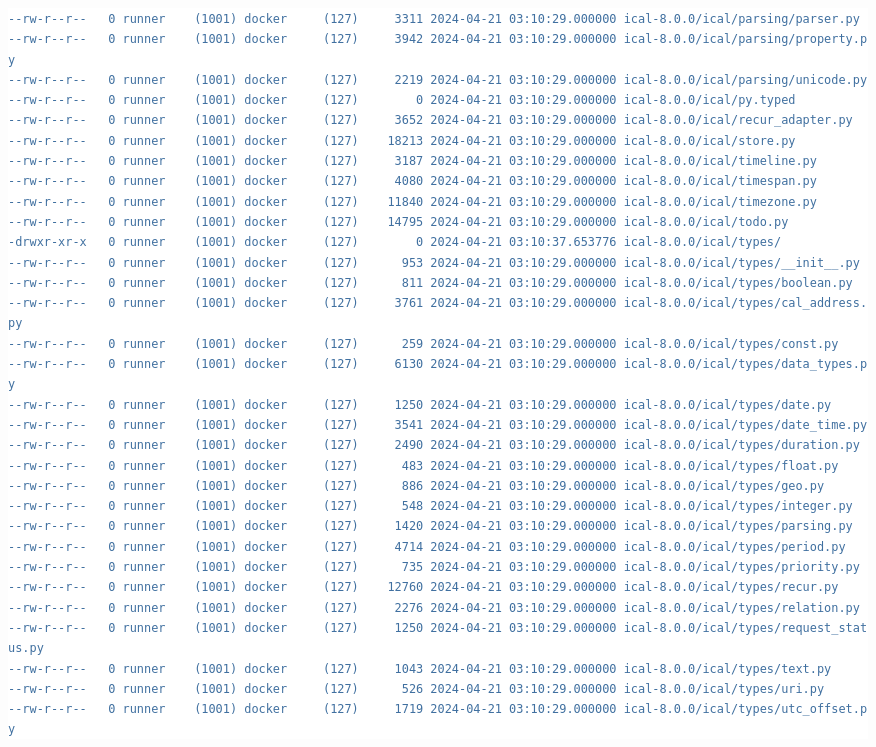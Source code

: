 ```diff
--rw-r--r--   0 runner    (1001) docker     (127)     3311 2024-04-21 03:10:29.000000 ical-8.0.0/ical/parsing/parser.py
--rw-r--r--   0 runner    (1001) docker     (127)     3942 2024-04-21 03:10:29.000000 ical-8.0.0/ical/parsing/property.py
--rw-r--r--   0 runner    (1001) docker     (127)     2219 2024-04-21 03:10:29.000000 ical-8.0.0/ical/parsing/unicode.py
--rw-r--r--   0 runner    (1001) docker     (127)        0 2024-04-21 03:10:29.000000 ical-8.0.0/ical/py.typed
--rw-r--r--   0 runner    (1001) docker     (127)     3652 2024-04-21 03:10:29.000000 ical-8.0.0/ical/recur_adapter.py
--rw-r--r--   0 runner    (1001) docker     (127)    18213 2024-04-21 03:10:29.000000 ical-8.0.0/ical/store.py
--rw-r--r--   0 runner    (1001) docker     (127)     3187 2024-04-21 03:10:29.000000 ical-8.0.0/ical/timeline.py
--rw-r--r--   0 runner    (1001) docker     (127)     4080 2024-04-21 03:10:29.000000 ical-8.0.0/ical/timespan.py
--rw-r--r--   0 runner    (1001) docker     (127)    11840 2024-04-21 03:10:29.000000 ical-8.0.0/ical/timezone.py
--rw-r--r--   0 runner    (1001) docker     (127)    14795 2024-04-21 03:10:29.000000 ical-8.0.0/ical/todo.py
-drwxr-xr-x   0 runner    (1001) docker     (127)        0 2024-04-21 03:10:37.653776 ical-8.0.0/ical/types/
--rw-r--r--   0 runner    (1001) docker     (127)      953 2024-04-21 03:10:29.000000 ical-8.0.0/ical/types/__init__.py
--rw-r--r--   0 runner    (1001) docker     (127)      811 2024-04-21 03:10:29.000000 ical-8.0.0/ical/types/boolean.py
--rw-r--r--   0 runner    (1001) docker     (127)     3761 2024-04-21 03:10:29.000000 ical-8.0.0/ical/types/cal_address.py
--rw-r--r--   0 runner    (1001) docker     (127)      259 2024-04-21 03:10:29.000000 ical-8.0.0/ical/types/const.py
--rw-r--r--   0 runner    (1001) docker     (127)     6130 2024-04-21 03:10:29.000000 ical-8.0.0/ical/types/data_types.py
--rw-r--r--   0 runner    (1001) docker     (127)     1250 2024-04-21 03:10:29.000000 ical-8.0.0/ical/types/date.py
--rw-r--r--   0 runner    (1001) docker     (127)     3541 2024-04-21 03:10:29.000000 ical-8.0.0/ical/types/date_time.py
--rw-r--r--   0 runner    (1001) docker     (127)     2490 2024-04-21 03:10:29.000000 ical-8.0.0/ical/types/duration.py
--rw-r--r--   0 runner    (1001) docker     (127)      483 2024-04-21 03:10:29.000000 ical-8.0.0/ical/types/float.py
--rw-r--r--   0 runner    (1001) docker     (127)      886 2024-04-21 03:10:29.000000 ical-8.0.0/ical/types/geo.py
--rw-r--r--   0 runner    (1001) docker     (127)      548 2024-04-21 03:10:29.000000 ical-8.0.0/ical/types/integer.py
--rw-r--r--   0 runner    (1001) docker     (127)     1420 2024-04-21 03:10:29.000000 ical-8.0.0/ical/types/parsing.py
--rw-r--r--   0 runner    (1001) docker     (127)     4714 2024-04-21 03:10:29.000000 ical-8.0.0/ical/types/period.py
--rw-r--r--   0 runner    (1001) docker     (127)      735 2024-04-21 03:10:29.000000 ical-8.0.0/ical/types/priority.py
--rw-r--r--   0 runner    (1001) docker     (127)    12760 2024-04-21 03:10:29.000000 ical-8.0.0/ical/types/recur.py
--rw-r--r--   0 runner    (1001) docker     (127)     2276 2024-04-21 03:10:29.000000 ical-8.0.0/ical/types/relation.py
--rw-r--r--   0 runner    (1001) docker     (127)     1250 2024-04-21 03:10:29.000000 ical-8.0.0/ical/types/request_status.py
--rw-r--r--   0 runner    (1001) docker     (127)     1043 2024-04-21 03:10:29.000000 ical-8.0.0/ical/types/text.py
--rw-r--r--   0 runner    (1001) docker     (127)      526 2024-04-21 03:10:29.000000 ical-8.0.0/ical/types/uri.py
--rw-r--r--   0 runner    (1001) docker     (127)     1719 2024-04-21 03:10:29.000000 ical-8.0.0/ical/types/utc_offset.py
```